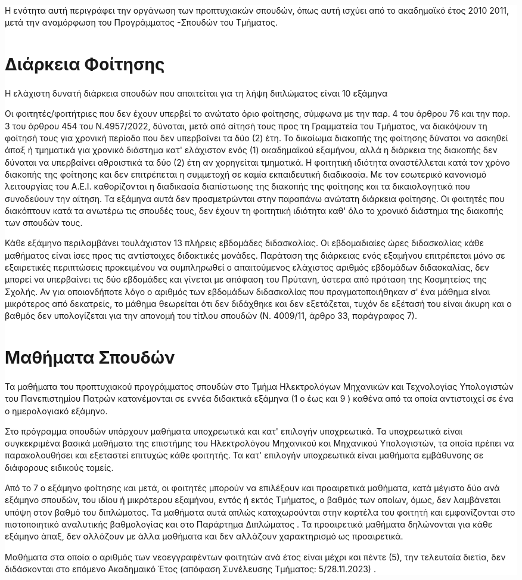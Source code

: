 Η  ενότητα  αυτή  περιγράφει  την  οργάνωση  των  προπτυχιακών  σπουδών,  όπως  αυτή ισχύει  από  το  ακαδημαϊκό  έτος  2010 2011,  μετά  την  αναμόρφωση  του  Προγράμματος -Σπουδών του Τμήματος.

# Διάρκεια Φοίτησης

Η ελάχιστη  δυνατή  διάρκεια  σπουδών  που  απαιτείται  για  τη  λήψη  διπλώματος είναι 10 εξάμηνα

Οι φοιτητές/φοιτήτριες  που  δεν  έχουν  υπερβεί  το  ανώτατο  όριο  φοίτησης, σύμφωνα με την παρ. 4 του άρθρου 76 και την παρ. 3 του άρθρου 454 του Ν.4957/2022, δύναται,  μετά  από  αίτησή  τους  προς  τη  Γραμματεία  του  Τμήματος,  να  διακόψουν  τη φοίτησή  τους  για  χρονική  περίοδο  που  δεν  υπερβαίνει  τα  δύο  (2)  έτη.  Το  δικαίωμα διακοπής της φοίτησης δύναται να ασκηθεί άπαξ ή τμηματικά για χρονικό διάστημα κατ' ελάχιστον ενός (1) ακαδημαϊκού εξαμήνου, αλλά η διάρκεια της διακοπής δεν δύναται να υπερβαίνει  αθροιστικά  τα  δύο  (2)  έτη  αν  χορηγείται  τμηματικά.  Η  φοιτητική  ιδιότητα αναστέλλεται κατά τον χρόνο διακοπής της φοίτησης και δεν επιτρέπεται η συμμετοχή σε καμία  εκπαιδευτική  διαδικασία. Με  τον  εσωτερικό  κανονισμό  λειτουργίας  του  Α.Ε.Ι. καθορίζονται η διαδικασία διαπίστωσης της διακοπής της φοίτησης και τα δικαιολογητικά που  συνοδεύουν  την  αίτηση. Τα  εξάμηνα  αυτά  δεν  προσμετρώνται  στην  παραπάνω ανώτατη διάρκεια  φοίτησης.  Οι  φοιτητές  που  διακόπτουν  κατά  τα  ανωτέρω  τις  σπουδές τους,  δεν  έχουν  τη  φοιτητική  ιδιότητα  καθ'  όλο  το  χρονικό  διάστημα  της  διακοπής  των σπουδών τους.

Κάθε  εξάμηνο  περιλαμβάνει  τουλάχιστον  13  πλήρεις  εβδομάδες  διδασκαλίας.  Οι εβδομαδιαίες ώρες διδασκαλίας κάθε μαθήματος είναι ίσες προς τις αντίστοιχες διδακτικές μονάδες.  Παράταση  της  διάρκειας  ενός  εξαμήνου  επιτρέπεται  μόνο  σε  εξαιρετικές περιπτώσεις προκειμένου να συμπληρωθεί ο απαιτούμενος ελάχιστος αριθμός εβδομάδων διδασκαλίας,  δεν  μπορεί  να  υπερβαίνει  τις  δύο  εβδομάδες  και  γίνεται  με  απόφαση  του Πρύτανη,  ύστερα  από  πρόταση  της  Κοσμητείας  της  Σχολής.  Αν  για  οποιονδήποτε  λόγο  ο αριθμός  των  εβδομάδων  διδασκαλίας  που  πραγματοποιήθηκαν  σ'  ένα  μάθημα  είναι μικρότερος  από  δεκατρείς,  το  μάθημα  θεωρείται  ότι  δεν  διδάχθηκε  και  δεν  εξετάζεται, τυχόν  δε  εξέτασή  του  είναι  άκυρη  και  ο  βαθμός  δεν  υπολογίζεται  για  την  απονομή  του τίτλου σπουδών (Ν. 4009/11, άρθρο 33, παράγραφος 7).

# Μαθήματα Σπουδών

Τα  μαθήματα  του  προπτυχιακού  προγράμματος  σπουδών  στο  Τμήμα  Ηλεκτρολόγων Μηχανικών  και  Τεχνολογίας  Υπολογιστών  του  Πανεπιστημίου  Πατρών  κατανέμονται  σε εννέα  διδακτικά  εξάμηνα  (1 ο έως  και  9 )  καθένα  από  τα  οποία  αντιστοιχεί  σε  ένα ο ημερολογιακό εξάμηνο.

Στο πρόγραμμα σπουδών υπάρχουν μαθήματα υποχρεωτικά και κατ' επιλογήν υποχρεωτικά.  Τα  υποχρεωτικά  είναι  συγκεκριμένα  βασικά  μαθήματα  της  επιστήμης  του Ηλεκτρολόγου Μηχανικού και Μηχανικού Υπολογιστών, τα οποία πρέπει να παρακολουθήσει  και  εξεταστεί  επιτυχώς  κάθε  φοιτητής.  Τα  κατ'  επιλογήν  υποχρεωτικά είναι μαθήματα εμβάθυνσης σε διάφορους ειδικούς τομείς.

Από  το  7 ο εξάμηνο  φοίτησης  και  μετά,  οι  φοιτητές  μπορούν  να  επιλέξουν  και προαιρετικά μαθήματα, κατά μέγιστο δύο ανά εξάμηνο σπουδών, του ιδίου ή μικρότερου εξαμήνου, εντός ή εκτός Τμήματος, ο βαθμός των οποίων, όμως, δεν λαμβάνεται υπόψη στον βαθμό του διπλώματος. Τα μαθήματα αυτά απλώς καταχωρούνται στην καρτέλα του φοιτητή και εμφανίζονται στο πιστοποιητικό αναλυτικής βαθμολογίας και στο Παράρτημα Διπλώματος . Τα προαιρετικά μαθήματα δηλώνονται για κάθε εξάμηνο άπαξ, δεν αλλάζουν με άλλα μαθήματα και δεν αλλάζουν χαρακτηρισμό ως προαιρετικά.

Μαθήματα στα οποία ο αριθμός των νεοεγγραφέντων φοιτητών ανά έτος είναι μέχρι και πέντε (5), την τελευταία διετία, δεν διδάσκονται στο επόμενο Ακαδημαικό Έτος (απόφαση Συνέλευσης Τμήματος: 5/28.11.2023) .

